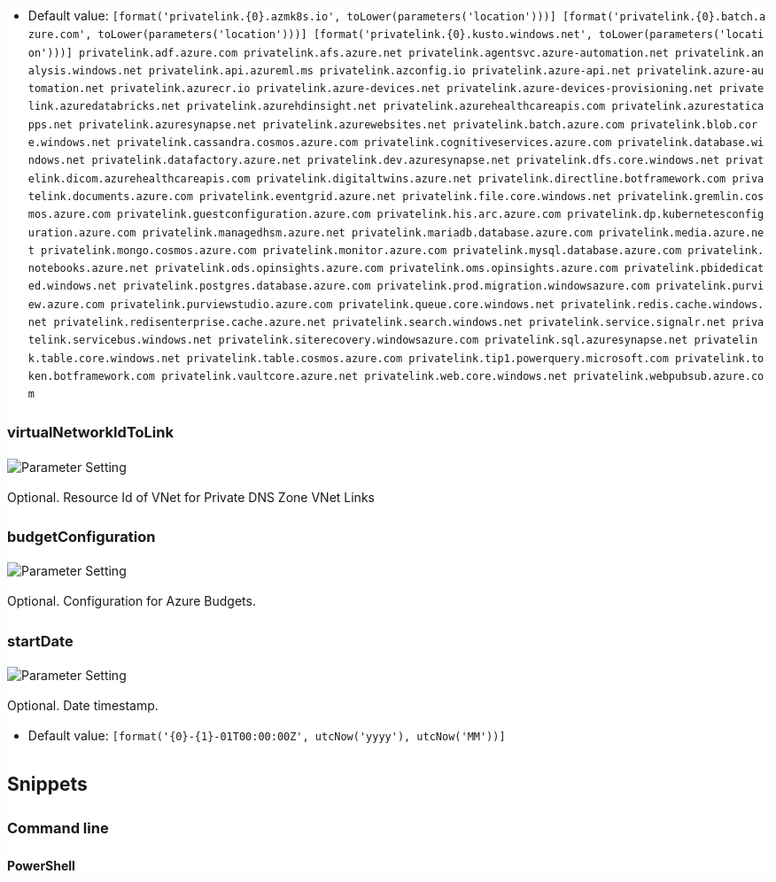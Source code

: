- Default value: `[format('privatelink.{0}.azmk8s.io', toLower(parameters('location')))] [format('privatelink.{0}.batch.azure.com', toLower(parameters('location')))] [format('privatelink.{0}.kusto.windows.net', toLower(parameters('location')))] privatelink.adf.azure.com privatelink.afs.azure.net privatelink.agentsvc.azure-automation.net privatelink.analysis.windows.net privatelink.api.azureml.ms privatelink.azconfig.io privatelink.azure-api.net privatelink.azure-automation.net privatelink.azurecr.io privatelink.azure-devices.net privatelink.azure-devices-provisioning.net privatelink.azuredatabricks.net privatelink.azurehdinsight.net privatelink.azurehealthcareapis.com privatelink.azurestaticapps.net privatelink.azuresynapse.net privatelink.azurewebsites.net privatelink.batch.azure.com privatelink.blob.core.windows.net privatelink.cassandra.cosmos.azure.com privatelink.cognitiveservices.azure.com privatelink.database.windows.net privatelink.datafactory.azure.net privatelink.dev.azuresynapse.net privatelink.dfs.core.windows.net privatelink.dicom.azurehealthcareapis.com privatelink.digitaltwins.azure.net privatelink.directline.botframework.com privatelink.documents.azure.com privatelink.eventgrid.azure.net privatelink.file.core.windows.net privatelink.gremlin.cosmos.azure.com privatelink.guestconfiguration.azure.com privatelink.his.arc.azure.com privatelink.dp.kubernetesconfiguration.azure.com privatelink.managedhsm.azure.net privatelink.mariadb.database.azure.com privatelink.media.azure.net privatelink.mongo.cosmos.azure.com privatelink.monitor.azure.com privatelink.mysql.database.azure.com privatelink.notebooks.azure.net privatelink.ods.opinsights.azure.com privatelink.oms.opinsights.azure.com privatelink.pbidedicated.windows.net privatelink.postgres.database.azure.com privatelink.prod.migration.windowsazure.com privatelink.purview.azure.com privatelink.purviewstudio.azure.com privatelink.queue.core.windows.net privatelink.redis.cache.windows.net privatelink.redisenterprise.cache.azure.net privatelink.search.windows.net privatelink.service.signalr.net privatelink.servicebus.windows.net privatelink.siterecovery.windowsazure.com privatelink.sql.azuresynapse.net privatelink.table.core.windows.net privatelink.table.cosmos.azure.com privatelink.tip1.powerquery.microsoft.com privatelink.token.botframework.com privatelink.vaultcore.azure.net privatelink.web.core.windows.net privatelink.webpubsub.azure.com`

### virtualNetworkIdToLink

![Parameter Setting](https://img.shields.io/badge/parameter-optional-green?style=flat-square)

Optional. Resource Id of VNet for Private DNS Zone VNet Links

### budgetConfiguration

![Parameter Setting](https://img.shields.io/badge/parameter-required-orange?style=flat-square)

Optional. Configuration for Azure Budgets.

### startDate

![Parameter Setting](https://img.shields.io/badge/parameter-optional-green?style=flat-square)

Optional. Date timestamp.

- Default value: `[format('{0}-{1}-01T00:00:00Z', utcNow('yyyy'), utcNow('MM'))]`

## Snippets

### Command line

#### PowerShell
